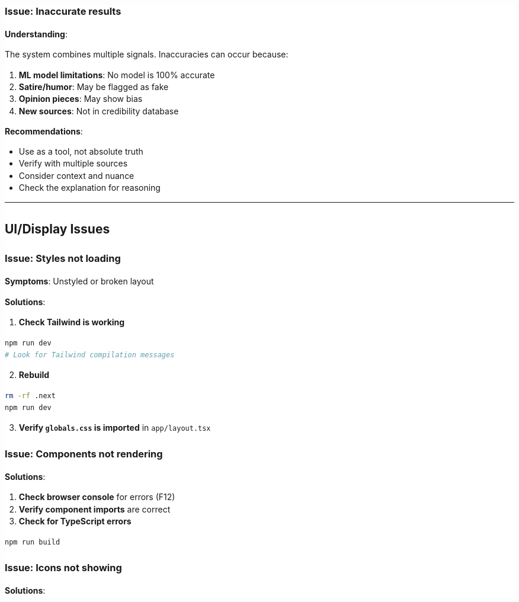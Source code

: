 ### Issue: Inaccurate results

**Understanding**:

The system combines multiple signals. Inaccuracies can occur because:

1. **ML model limitations**: No model is 100% accurate
2. **Satire/humor**: May be flagged as fake
3. **Opinion pieces**: May show bias
4. **New sources**: Not in credibility database

**Recommendations**:
- Use as a tool, not absolute truth
- Verify with multiple sources
- Consider context and nuance
- Check the explanation for reasoning

---

## UI/Display Issues

### Issue: Styles not loading

**Symptoms**: Unstyled or broken layout

**Solutions**:

1. **Check Tailwind is working**
```bash
npm run dev
# Look for Tailwind compilation messages
```

2. **Rebuild**
```bash
rm -rf .next
npm run dev
```

3. **Verify `globals.css` is imported** in `app/layout.tsx`

### Issue: Components not rendering

**Solutions**:

1. **Check browser console** for errors (F12)
2. **Verify component imports** are correct
3. **Check for TypeScript errors**
```bash
npm run build
```

### Issue: Icons not showing

**Solutions**:
